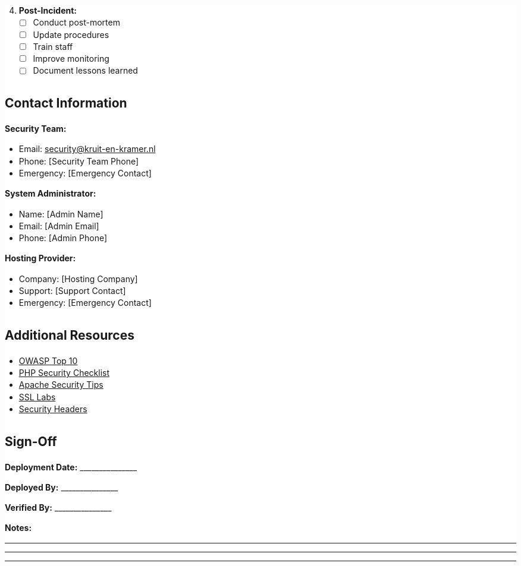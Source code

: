 4. **Post-Incident:**
   - [ ] Conduct post-mortem
   - [ ] Update procedures
   - [ ] Train staff
   - [ ] Improve monitoring
   - [ ] Document lessons learned

## Contact Information

**Security Team:**
- Email: security@kruit-en-kramer.nl
- Phone: [Security Team Phone]
- Emergency: [Emergency Contact]

**System Administrator:**
- Name: [Admin Name]
- Email: [Admin Email]
- Phone: [Admin Phone]

**Hosting Provider:**
- Company: [Hosting Company]
- Support: [Support Contact]
- Emergency: [Emergency Contact]

## Additional Resources

- [OWASP Top 10](https://owasp.org/www-project-top-ten/)
- [PHP Security Checklist](https://www.php.net/manual/en/security.php)
- [Apache Security Tips](https://httpd.apache.org/docs/2.4/misc/security_tips.html)
- [SSL Labs](https://www.ssllabs.com/ssltest/)
- [Security Headers](https://securityheaders.com/)

## Sign-Off

**Deployment Date:** _______________

**Deployed By:** _______________

**Verified By:** _______________

**Notes:**
_________________________________________________________________
_________________________________________________________________
_________________________________________________________________

